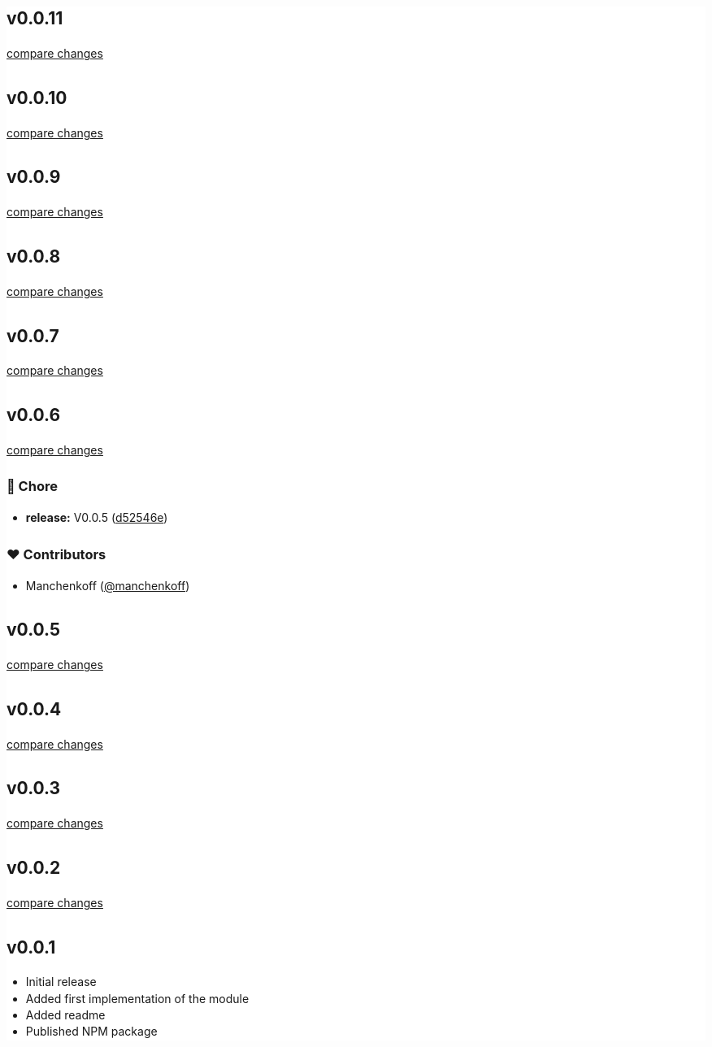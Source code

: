 ## v0.0.11

[compare changes](https://github.com/manchenkoff/nuxt-auth-sanctum/compare/v0.0.10...v0.0.11)

## v0.0.10

[compare changes](https://github.com/manchenkoff/nuxt-auth-sanctum/compare/v0.0.9...v0.0.10)

## v0.0.9

[compare changes](https://github.com/manchenkoff/nuxt-auth-sanctum/compare/v0.0.8...v0.0.9)

## v0.0.8

[compare changes](https://github.com/manchenkoff/nuxt-auth-sanctum/compare/v0.0.7...v0.0.8)

## v0.0.7

[compare changes](https://github.com/manchenkoff/nuxt-auth-sanctum/compare/v0.0.6...v0.0.7)

## v0.0.6

[compare changes](https://github.com/manchenkoff/nuxt-auth-sanctum/compare/v0.0.5...v0.0.6)

### 🏡 Chore

- **release:** V0.0.5 ([d52546e](https://github.com/manchenkoff/nuxt-auth-sanctum/commit/d52546e))

### ❤️ Contributors

- Manchenkoff ([@manchenkoff](http://github.com/manchenkoff))

## v0.0.5

[compare changes](https://github.com/manchenkoff/nuxt-auth-sanctum/compare/v0.0.4...v0.0.5)

## v0.0.4

[compare changes](https://github.com/manchenkoff/nuxt-auth-sanctum/compare/v0.0.3...v0.0.4)

## v0.0.3

[compare changes](https://github.com/manchenkoff/nuxt-auth-sanctum/compare/v0.0.2...v0.0.3)

## v0.0.2

[compare changes](https://github.com/manchenkoff/nuxt-auth-sanctum/compare/v0.0.1...v0.0.2)

## v0.0.1

- Initial release
- Added first implementation of the module
- Added readme
- Published NPM package

